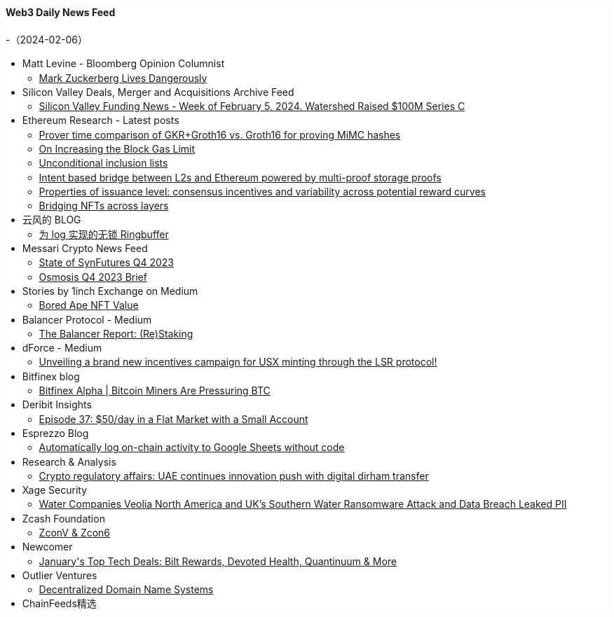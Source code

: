 #### Web3 Daily News Feed
-（2024-02-06）

- Matt Levine - Bloomberg Opinion Columnist
  - [Mark Zuckerberg Lives Dangerously](https://www.bloomberg.com/opinion/articles/2024-02-05/mark-zuckerberg-lives-dangerously)
- Silicon Valley Deals, Merger and Acquisitions Archive Feed
  - [Silicon Valley Funding News - Week of February 5, 2024. Watershed Raised $100M Series C](https://mailchi.mp/8528a8310dd1/6-22-2020-orcabio-raised-192m-series-d-2238409)
- Ethereum Research - Latest posts
  - [Prover time comparison of GKR+Groth16 vs. Groth16 for proving MiMC hashes](https://ethresear.ch/t/prover-time-comparison-of-gkr-groth16-vs-groth16-for-proving-mimc-hashes/8373#post_15)
  - [On Increasing the Block Gas Limit](https://ethresear.ch/t/on-increasing-the-block-gas-limit/18567#post_1)
  - [Unconditional inclusion lists](https://ethresear.ch/t/unconditional-inclusion-lists/18500?page=2#post_27)
  - [Intent based bridge between L2s and Ethereum powered by multi-proof storage proofs](https://ethresear.ch/t/intent-based-bridge-between-l2s-and-ethereum-powered-by-multi-proof-storage-proofs/18563#post_1)
  - [Properties of issuance level: consensus incentives and variability across potential reward curves](https://ethresear.ch/t/properties-of-issuance-level-consensus-incentives-and-variability-across-potential-reward-curves/18448#post_11)
  - [Bridging NFTs across layers](https://ethresear.ch/t/bridging-nfts-across-layers/10799#post_11)
- 云风的 BLOG
  - [为 log 实现的无锁 Ringbuffer](https://blog.codingnow.com/2024/02/log_ringbuffer.html)
- Messari Crypto News Feed
  - [State of SynFutures Q4 2023](https://messari.io/article/state-of-synfutures-q4-2023)
  - [Osmosis Q4 2023 Brief](https://messari.io/article/osmosis-q4-2023-brief)
- Stories by 1inch Exchange on Medium
  - [Bored Ape NFT Value](https://medium.com/nft-marketplace/bored-ape-nft-value-c39a55ee6c86?source=rss-c4f4cadf8a31------2)
- Balancer Protocol - Medium
  - [The Balancer Report: (Re)Staking](https://medium.com/balancer-protocol/the-balancer-report-re-staking-ff7d5dded0d9?source=rss----c0ac9f127fc5---4)
- dForce - Medium
  - [Unveiling a brand new incentives campaign for USX minting through the LSR protocol!](https://medium.com/dforcenet/unveiling-a-brand-new-incentives-campaign-for-usx-minting-through-the-lsr-protocol-8626a30128bf?source=rss----ed9dcd685d4a---4)
- Bitfinex blog
  - [Bitfinex Alpha | Bitcoin Miners Are Pressuring BTC](https://blog.bitfinex.com/bitfinex-alpha/bitfinex-alpha-bitcoin-miners-are-pressuring-btc/)
- Deribit Insights
  - [Episode 37: $50/day in a Flat Market with a Small Account](https://insights.deribit.com/deribit-live/episode-37-50-day-in-a-flat-market-with-a-small-account/)
- Esprezzo Blog
  - [Automatically log on-chain activity to Google Sheets without code](https://blog.esprezzo.io/automatically-log-on-chain-activity-to-google-sheets-without-any-code)
- Research & Analysis
  - [Crypto regulatory affairs: UAE continues innovation push with digital dirham transfer](https://www.elliptic.co/blog/crypto-regulatory-affairs-uae-continues-innovation-push-with-digital-dirham-transfer)
- Xage Security
  - [Water Companies Veolia North America and UK’s Southern Water Ransomware Attack and Data Breach Leaked PII](https://www.cpomagazine.com/cyber-security/water-companies-veolia-north-america-and-uks-southern-water-ransomware-attack-and-data-breach-leaked-pii/#new_tab)
- Zcash Foundation
  - [ZconV & Zcon6](https://zfnd.org/zconv-zcon6/)
- Newcomer
  - [January's Top Tech Deals: Bilt Rewards, Devoted Health, Quantinuum & More](https://www.newcomer.co/p/januarys-top-tech-deals-bilt-rewards)
- Outlier Ventures
  - [Decentralized Domain Name Systems](https://outlierventures.io/article/decentralized-domain-name-systems/)
- ChainFeeds精选
